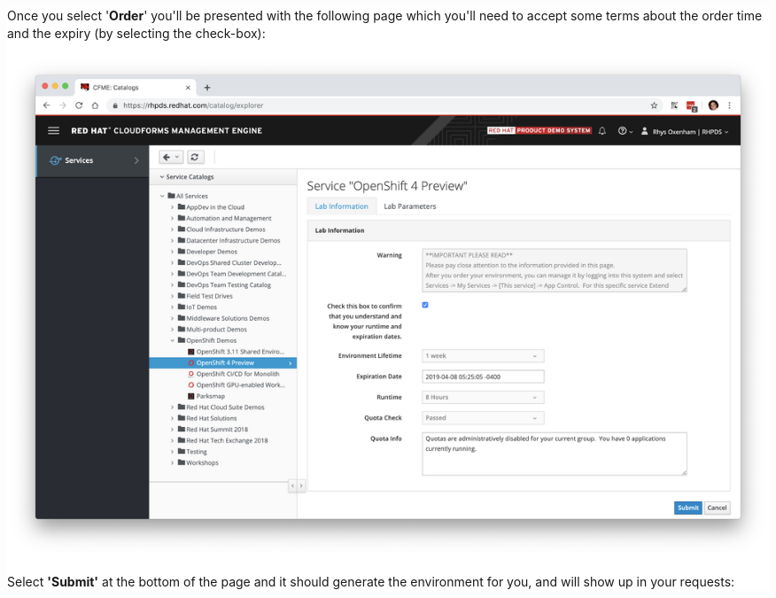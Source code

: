 Once you select '**Order**' you'll be presented with the following page which you'll need to accept some terms about the order time and the expiry (by selecting the check-box):

<img src="img/ocp4-order.png" style="width: 1000px;"/>

Select **'Submit'** at the bottom of the page and it should generate the environment for you, and will show up in your requests:
